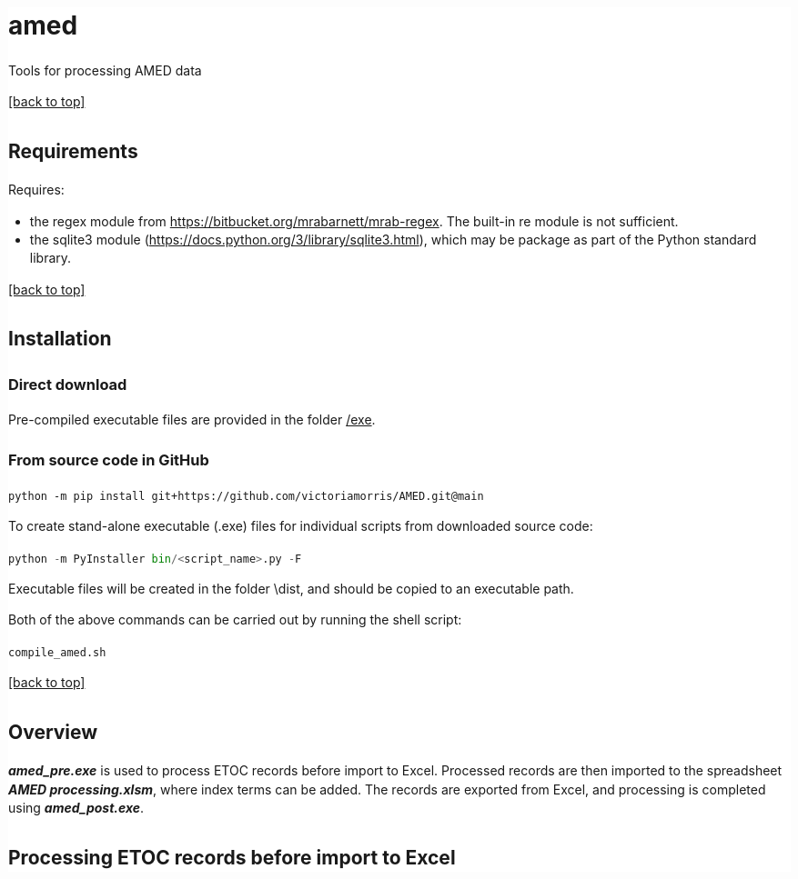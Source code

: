# amed <a id="amed"/>
Tools for processing AMED data

[[back to top]](#amed)

## Requirements

Requires:
- the regex module from https://bitbucket.org/mrabarnett/mrab-regex. 
The built-in re module is not sufficient.
- the sqlite3 module (https://docs.python.org/3/library/sqlite3.html), 
which may be package as part of the Python standard library.

[[back to top]](#amed)

## Installation

### Direct download
Pre-compiled executable files are provided in the folder [/exe](https://github.com/victoriamorris/amed/tree/master/exe).

### From source code in GitHub
```shell
python -m pip install git+https://github.com/victoriamorris/AMED.git@main
```

To create stand-alone executable (.exe) files for individual scripts 
from downloaded source code:

```python
python -m PyInstaller bin/<script_name>.py -F
```

Executable files will be created in the folder \dist, 
and should be copied to an executable path.

Both of the above commands can be carried out by running the shell script:

```shell
compile_amed.sh
```
    
[[back to top]](#amed)

## Overview
***amed_pre.exe*** is used to process ETOC records before import to Excel.
Processed records are then imported to the spreadsheet ***AMED processing.xlsm***, where index terms can be added.
The records are exported from Excel, and processing is completed using ***amed_post.exe***.

## Processing ETOC records before import to Excel
